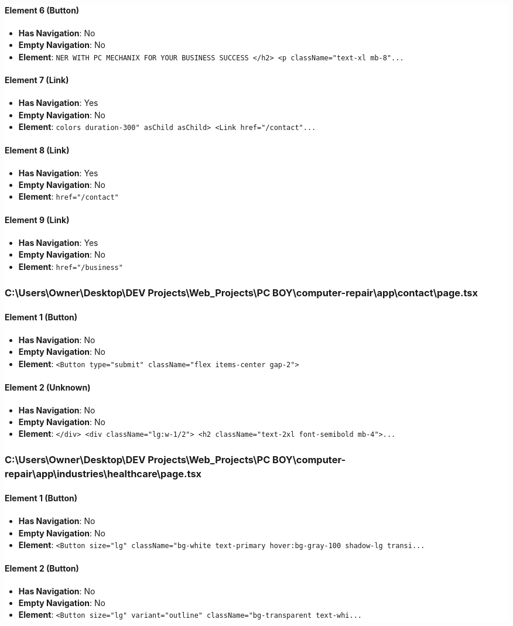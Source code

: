 #### Element 6 (Button)
- **Has Navigation**: No
- **Empty Navigation**: No
- **Element**: `NER WITH PC MECHANIX FOR YOUR BUSINESS SUCCESS
          </h2>
          <p className="text-xl mb-8"...`

#### Element 7 (Link)
- **Has Navigation**: Yes
- **Empty Navigation**: No
- **Element**: `colors duration-300"
              asChild
             asChild>
              <Link href="/contact"...`

#### Element 8 (Link)
- **Has Navigation**: Yes
- **Empty Navigation**: No
- **Element**: `href="/contact"`

#### Element 9 (Link)
- **Has Navigation**: Yes
- **Empty Navigation**: No
- **Element**: `href="/business"`

### C:\Users\Owner\Desktop\DEV Projects\Web_Projects\PC BOY\computer-repair\app\contact\page.tsx
#### Element 1 (Button)
- **Has Navigation**: No
- **Empty Navigation**: No
- **Element**: `<Button type="submit" className="flex items-center gap-2">`

#### Element 2 (Unknown)
- **Has Navigation**: No
- **Empty Navigation**: No
- **Element**: `</div>
          <div className="lg:w-1/2">
            <h2 className="text-2xl font-semibold mb-4">...`

### C:\Users\Owner\Desktop\DEV Projects\Web_Projects\PC BOY\computer-repair\app\industries\healthcare\page.tsx
#### Element 1 (Button)
- **Has Navigation**: No
- **Empty Navigation**: No
- **Element**: `<Button size="lg"
              className="bg-white text-primary hover:bg-gray-100 shadow-lg transi...`

#### Element 2 (Button)
- **Has Navigation**: No
- **Empty Navigation**: No
- **Element**: `<Button size="lg"
              variant="outline"
              className="bg-transparent text-whi...`
